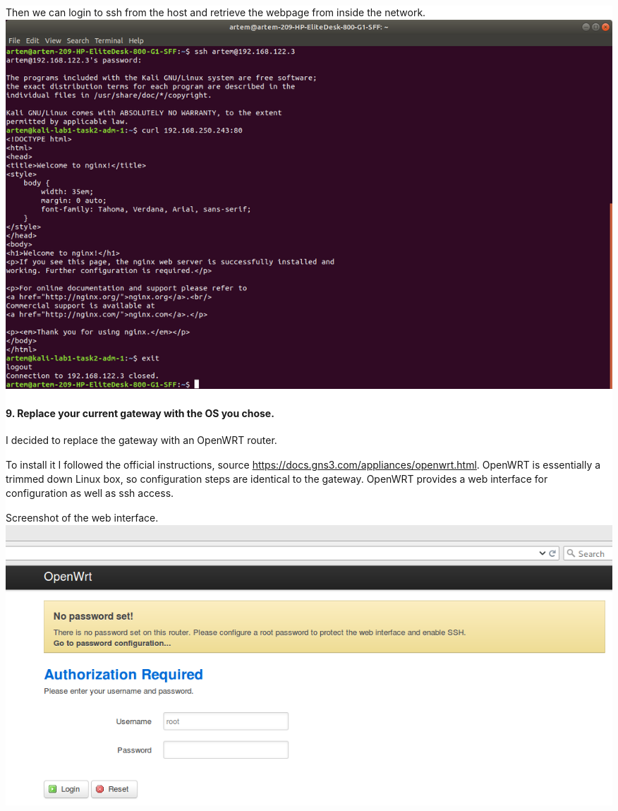 Then we can login to ssh from the host and retrieve the webpage from inside the network.
![](INR-Lab-1-Networking-Basics.assets/VMN4ujk.png)


#### 9. Replace your current gateway with the OS you chose.

I decided to replace the gateway with an OpenWRT router.

To install it I followed the official instructions, source https://docs.gns3.com/appliances/openwrt.html. OpenWRT is essentially a trimmed down Linux box, so configuration steps are identical to the gateway. OpenWRT provides a web interface for configuration as well as ssh access.

Screenshot of the web interface.
![](INR-Lab-1-Networking-Basics.assets/xZjpDKX.png)
